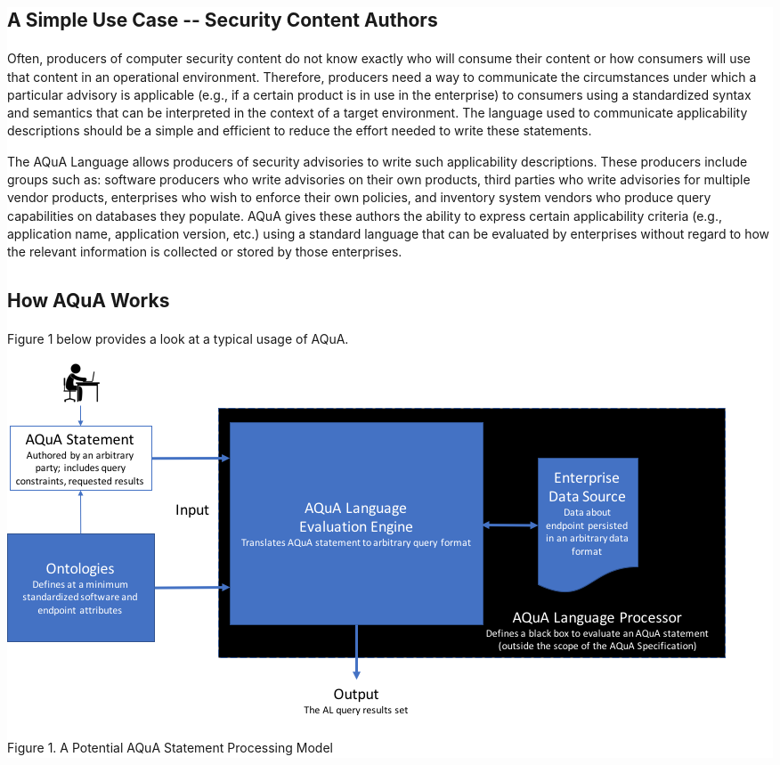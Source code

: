 A Simple Use Case -- Security Content Authors
---------------------------------------------

Often, producers of computer security content do not know exactly who
will consume their content or how consumers will use that content in an
operational environment. Therefore, producers need a way to communicate
the circumstances under which a particular advisory is applicable (e.g.,
if a certain product is in use in the enterprise) to consumers using a
standardized syntax and semantics that can be interpreted in the context
of a target environment. The language used to communicate applicability
descriptions should be a simple and efficient to reduce the effort
needed to write these statements.

The AQuA Language allows producers of security advisories to write such
applicability descriptions. These producers include groups such as:
software producers who write advisories on their own products, third
parties who write advisories for multiple vendor products, enterprises
who wish to enforce their own policies, and inventory system vendors who
produce query capabilities on databases they populate. AQuA gives these
authors the ability to express certain applicability criteria (e.g.,
application name, application version, etc.) using a standard language
that can be evaluated by enterprises without regard to how the relevant
information is collected or stored by those enterprises.

How AQuA Works
--------------

Figure 1 below provides a look at a typical usage of AQuA.

![Figure 1](/media/figure1.tif)

Figure 1. A Potential AQuA Statement Processing Model
